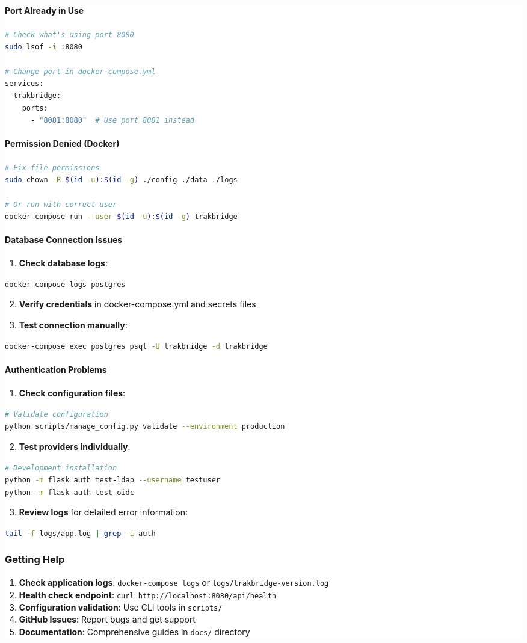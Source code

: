 #### Port Already in Use
```bash
# Check what's using port 8080
sudo lsof -i :8080

# Change port in docker-compose.yml
services:
  trakbridge:
    ports:
      - "8081:8080"  # Use port 8081 instead
```

#### Permission Denied (Docker)
```bash
# Fix file permissions
sudo chown -R $(id -u):$(id -g) ./config ./data ./logs

# Or run with correct user
docker-compose run --user $(id -u):$(id -g) trakbridge
```

#### Database Connection Issues
1. **Check database logs**:
```bash
docker-compose logs postgres
```

2. **Verify credentials** in docker-compose.yml and secrets files

3. **Test connection manually**:
```bash
docker-compose exec postgres psql -U trakbridge -d trakbridge
```

#### Authentication Problems
1. **Check configuration files**:
```bash
# Validate configuration
python scripts/manage_config.py validate --environment production
```

2. **Test providers individually**:
```bash
# Development installation
python -m flask auth test-ldap --username testuser
python -m flask auth test-oidc
```

3. **Review logs** for detailed error information:
```bash
tail -f logs/app.log | grep -i auth
```

### Getting Help

1. **Check application logs**: `docker-compose logs` or `logs/trakbridge-version.log`
2. **Health check endpoint**: `curl http://localhost:8080/api/health`
3. **Configuration validation**: Use CLI tools in `scripts/`
4. **GitHub Issues**: Report bugs and get support
5. **Documentation**: Comprehensive guides in `docs/` directory
